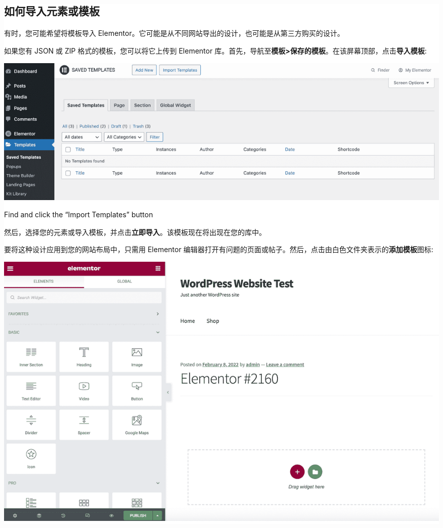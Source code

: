 ## 如何导入元素或模板

有时，您可能希望将模板导入 Elementor。它可能是从不同网站导出的设计，也可能是从第三方购买的设计。

如果您有 JSON 或 ZIP 格式的模板，您可以将它上传到 Elementor 库。首先，导航至**模板>保存的模板**。在该屏幕顶部，点击**导入模板**:

![CLick on the import templates button to import an Elementor template](img/69ad05bb2684175d360ea0164fdbaaa7.png)

Find and click the “Import Templates” button



然后，选择您的元素或导入模板，并点击**立即导入**。该模板现在将出现在您的库中。

要将这种设计应用到您的网站布局中，只需用 Elementor 编辑器打开有问题的页面或帖子。然后，点击由白色文件夹表示的**添加模板**图标:

![Find the Add Template button and click on it](img/ce4c848a0ccb0a472d9b1c15b9130c84.png)
